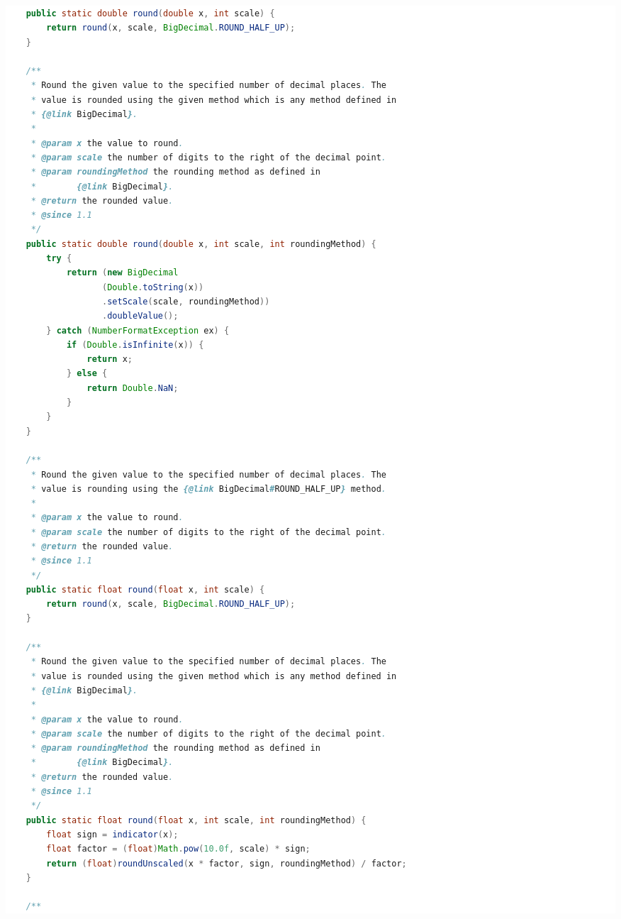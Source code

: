 ```java
    public static double round(double x, int scale) {
        return round(x, scale, BigDecimal.ROUND_HALF_UP);
    }

    /**
     * Round the given value to the specified number of decimal places. The
     * value is rounded using the given method which is any method defined in
     * {@link BigDecimal}.
     * 
     * @param x the value to round.
     * @param scale the number of digits to the right of the decimal point.
     * @param roundingMethod the rounding method as defined in
     *        {@link BigDecimal}.
     * @return the rounded value.
     * @since 1.1
     */
    public static double round(double x, int scale, int roundingMethod) {
        try {
            return (new BigDecimal
                   (Double.toString(x))
                   .setScale(scale, roundingMethod))
                   .doubleValue();
        } catch (NumberFormatException ex) {
            if (Double.isInfinite(x)) {
                return x;          
            } else {
                return Double.NaN;
            }
        }
    }

    /**
     * Round the given value to the specified number of decimal places. The
     * value is rounding using the {@link BigDecimal#ROUND_HALF_UP} method.
     * 
     * @param x the value to round.
     * @param scale the number of digits to the right of the decimal point.
     * @return the rounded value.
     * @since 1.1
     */
    public static float round(float x, int scale) {
        return round(x, scale, BigDecimal.ROUND_HALF_UP);
    }

    /**
     * Round the given value to the specified number of decimal places. The
     * value is rounded using the given method which is any method defined in
     * {@link BigDecimal}.
     * 
     * @param x the value to round.
     * @param scale the number of digits to the right of the decimal point.
     * @param roundingMethod the rounding method as defined in
     *        {@link BigDecimal}.
     * @return the rounded value.
     * @since 1.1
     */
    public static float round(float x, int scale, int roundingMethod) {
        float sign = indicator(x);
        float factor = (float)Math.pow(10.0f, scale) * sign;
        return (float)roundUnscaled(x * factor, sign, roundingMethod) / factor;
    }

    /**
```